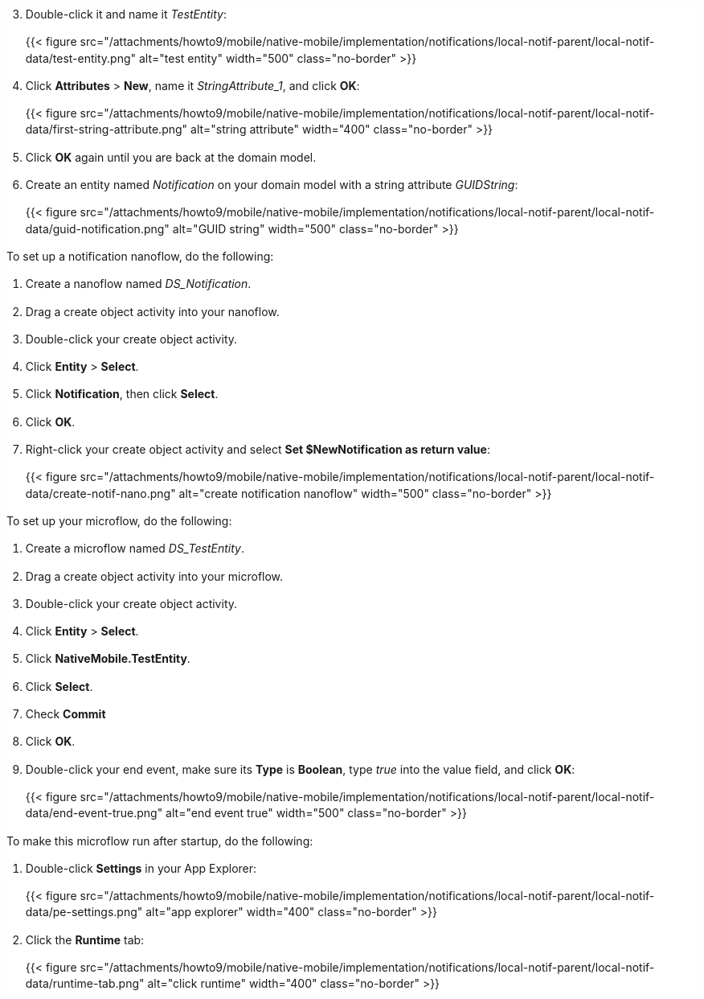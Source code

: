 3. Double-click it and name it *TestEntity*:

    {{< figure src="/attachments/howto9/mobile/native-mobile/implementation/notifications/local-notif-parent/local-notif-data/test-entity.png" alt="test entity"   width="500"  class="no-border" >}}

4. Click **Attributes** > **New**, name it *StringAttribute_1*, and click **OK**:

    {{< figure src="/attachments/howto9/mobile/native-mobile/implementation/notifications/local-notif-parent/local-notif-data/first-string-attribute.png" alt="string attribute"   width="400"  class="no-border" >}}

5. Click **OK** again until you are back at the domain model.
6. Create an entity named *Notification* on your domain model with a string attribute *GUIDString*:

    {{< figure src="/attachments/howto9/mobile/native-mobile/implementation/notifications/local-notif-parent/local-notif-data/guid-notification.png" alt="GUID string"   width="500"  class="no-border" >}}

To set up a notification nanoflow, do the following:

1. Create a nanoflow named *DS_Notification*. <br />
2. Drag a create object activity into your nanoflow.
3. Double-click your create object activity.
4. Click **Entity** > **Select**.
5. Click **Notification**, then click **Select**.
6. Click **OK**.
7. Right-click your create object activity and select **Set $NewNotification as return value**: <br />

    {{< figure src="/attachments/howto9/mobile/native-mobile/implementation/notifications/local-notif-parent/local-notif-data/create-notif-nano.png" alt="create notification nanoflow"   width="500"  class="no-border" >}}

To set up your microflow, do the following:

1. Create a microflow named *DS_TestEntity*.
2. Drag a create object activity into your microflow.
3. Double-click your create object activity.
4. Click **Entity** > **Select**.
5. Click **NativeMobile.TestEntity**.
6. Click **Select**.
7. Check **Commit** 
8. Click **OK**.
9. Double-click your end event, make sure its **Type** is **Boolean**, type *true* into the value field, and click **OK**:

    {{< figure src="/attachments/howto9/mobile/native-mobile/implementation/notifications/local-notif-parent/local-notif-data/end-event-true.png" alt="end event true"   width="500"  class="no-border" >}}

To make this microflow run after startup, do the following:

1. Double-click **Settings** in your App Explorer:

    {{< figure src="/attachments/howto9/mobile/native-mobile/implementation/notifications/local-notif-parent/local-notif-data/pe-settings.png" alt="app explorer"   width="400"  class="no-border" >}}

2. Click the **Runtime** tab:

    {{< figure src="/attachments/howto9/mobile/native-mobile/implementation/notifications/local-notif-parent/local-notif-data/runtime-tab.png" alt="click runtime"   width="400"  class="no-border" >}}
